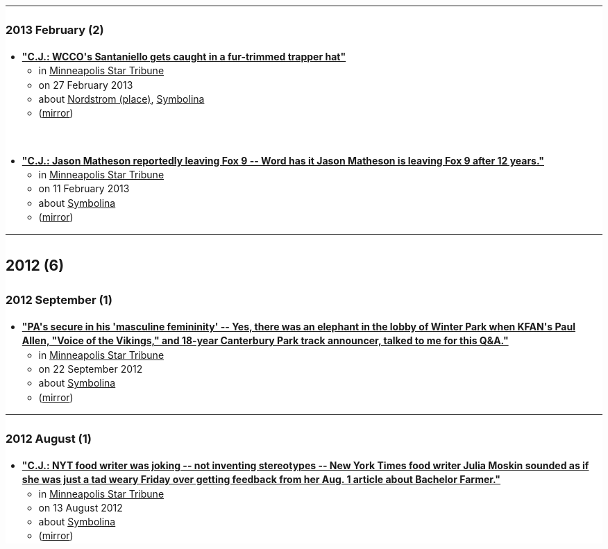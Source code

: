 ----

### 2013 February (2)

 - [**"C.J.: WCCO&#039;s Santaniello gets caught in a fur-trimmed trapper hat"**](https://www.startribune.com/c-j-wcco-s-santaniello-gets-caught-in-a-fur-trimmed-trapper-hat/193712721/)
    - in [Minneapolis Star Tribune](../../publications/k-o/minneapolis-star-tribune/index.md)
    - on 27 February 2013
    - about [Nordstrom (place)](../../topics/place/nordstrom/index.md), [Symbolina](../../topics/symbolina/index.md)
    - ([mirror](https://web.archive.org/web/*/https://www.startribune.com/c-j-wcco-s-santaniello-gets-caught-in-a-fur-trimmed-trapper-hat/193712721/))

<br />

 - [**"C.J.: Jason Matheson reportedly leaving Fox 9 -- Word has it Jason Matheson is leaving Fox 9 after 12 years."**](https://www.startribune.com/c-j-jason-matheson-reportedly-leaving-fox-9/190766631/)
    - in [Minneapolis Star Tribune](../../publications/k-o/minneapolis-star-tribune/index.md)
    - on 11 February 2013
    - about [Symbolina](../../topics/symbolina/index.md)
    - ([mirror](https://web.archive.org/web/*/https://www.startribune.com/c-j-jason-matheson-reportedly-leaving-fox-9/190766631/))

----

## 2012 (6)

### 2012 September (1)

 - [**"PA&#039;s secure in his &#039;masculine femininity&#039; -- Yes, there was an elephant in the lobby of Winter Park when KFAN's Paul Allen, "Voice of the Vikings," and 18-year Canterbury Park track announcer, talked to me for this Q&A."**](https://www.startribune.com/pa-s-secure-in-his-masculine-femininity/170842681/)
    - in [Minneapolis Star Tribune](../../publications/k-o/minneapolis-star-tribune/index.md)
    - on 22 September 2012
    - about [Symbolina](../../topics/symbolina/index.md)
    - ([mirror](https://web.archive.org/web/*/https://www.startribune.com/pa-s-secure-in-his-masculine-femininity/170842681/))

----

### 2012 August (1)

 - [**"C.J.: NYT food writer was joking -- not inventing stereotypes -- New York Times food writer Julia Moskin sounded as if she was just a tad weary Friday over getting feedback from her Aug. 1 article about Bachelor Farmer."**](https://www.startribune.com/c-j-nyt-food-writer-was-joking-not-inventing-stereotypes/166057046/)
    - in [Minneapolis Star Tribune](../../publications/k-o/minneapolis-star-tribune/index.md)
    - on 13 August 2012
    - about [Symbolina](../../topics/symbolina/index.md)
    - ([mirror](https://web.archive.org/web/*/https://www.startribune.com/c-j-nyt-food-writer-was-joking-not-inventing-stereotypes/166057046/))
